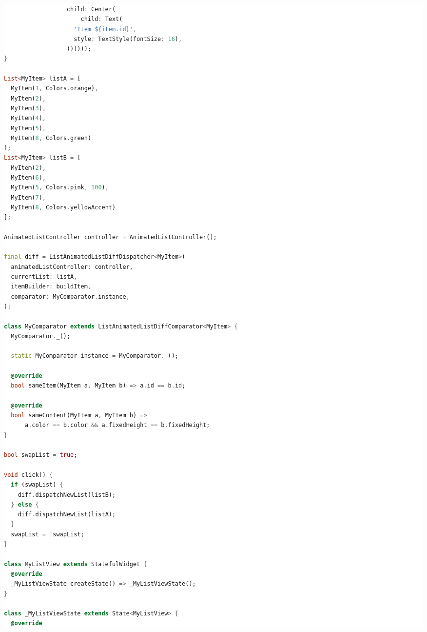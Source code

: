 ```dart
                  child: Center(
                      child: Text(
                    'Item ${item.id}',
                    style: TextStyle(fontSize: 16),
                  ))))));
}

List<MyItem> listA = [
  MyItem(1, Colors.orange),
  MyItem(2),
  MyItem(3),
  MyItem(4),
  MyItem(5),
  MyItem(8, Colors.green)
];
List<MyItem> listB = [
  MyItem(2),
  MyItem(6),
  MyItem(5, Colors.pink, 100),
  MyItem(7),
  MyItem(8, Colors.yellowAccent)
];

AnimatedListController controller = AnimatedListController();

final diff = ListAnimatedListDiffDispatcher<MyItem>(
  animatedListController: controller,
  currentList: listA,
  itemBuilder: buildItem,
  comparator: MyComparator.instance,
);

class MyComparator extends ListAnimatedListDiffComparator<MyItem> {
  MyComparator._();

  static MyComparator instance = MyComparator._();

  @override
  bool sameItem(MyItem a, MyItem b) => a.id == b.id;

  @override
  bool sameContent(MyItem a, MyItem b) =>
      a.color == b.color && a.fixedHeight == b.fixedHeight;
}

bool swapList = true;

void click() {
  if (swapList) {
    diff.dispatchNewList(listB);
  } else {
    diff.dispatchNewList(listA);
  }
  swapList = !swapList;
}

class MyListView extends StatefulWidget {
  @override
  _MyListViewState createState() => _MyListViewState();
}

class _MyListViewState extends State<MyListView> {
  @override
```